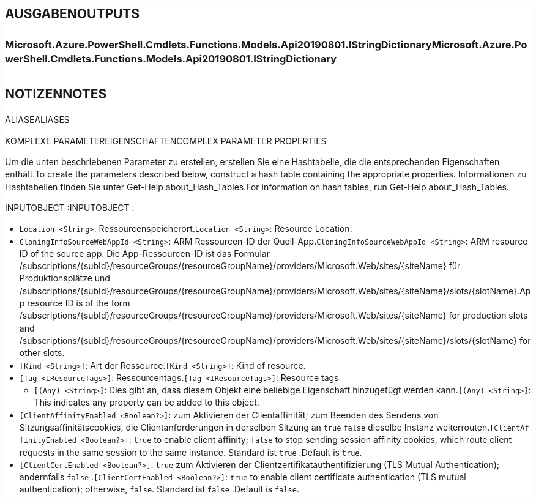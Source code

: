 ## <span data-ttu-id="a4b23-136">AUSGABEN</span><span class="sxs-lookup"><span data-stu-id="a4b23-136">OUTPUTS</span></span>

### <span data-ttu-id="a4b23-137">Microsoft.Azure.PowerShell.Cmdlets.Functions.Models.Api20190801.IStringDictionary</span><span class="sxs-lookup"><span data-stu-id="a4b23-137">Microsoft.Azure.PowerShell.Cmdlets.Functions.Models.Api20190801.IStringDictionary</span></span>

## <span data-ttu-id="a4b23-138">NOTIZEN</span><span class="sxs-lookup"><span data-stu-id="a4b23-138">NOTES</span></span>

<span data-ttu-id="a4b23-139">ALIASE</span><span class="sxs-lookup"><span data-stu-id="a4b23-139">ALIASES</span></span>

<span data-ttu-id="a4b23-140">KOMPLEXE PARAMETEREIGENSCHAFTEN</span><span class="sxs-lookup"><span data-stu-id="a4b23-140">COMPLEX PARAMETER PROPERTIES</span></span>

<span data-ttu-id="a4b23-141">Um die unten beschriebenen Parameter zu erstellen, erstellen Sie eine Hashtabelle, die die entsprechenden Eigenschaften enthält.</span><span class="sxs-lookup"><span data-stu-id="a4b23-141">To create the parameters described below, construct a hash table containing the appropriate properties.</span></span> <span data-ttu-id="a4b23-142">Informationen zu Hashtabellen finden Sie unter Get-Help about_Hash_Tables.</span><span class="sxs-lookup"><span data-stu-id="a4b23-142">For information on hash tables, run Get-Help about_Hash_Tables.</span></span>


<span data-ttu-id="a4b23-143">INPUTOBJECT <ISite> :</span><span class="sxs-lookup"><span data-stu-id="a4b23-143">INPUTOBJECT <ISite>:</span></span> 
  - <span data-ttu-id="a4b23-144">`Location <String>`: Ressourcenspeicherort.</span><span class="sxs-lookup"><span data-stu-id="a4b23-144">`Location <String>`: Resource Location.</span></span>
  - <span data-ttu-id="a4b23-145">`CloningInfoSourceWebAppId <String>`: ARM Ressourcen-ID der Quell-App.</span><span class="sxs-lookup"><span data-stu-id="a4b23-145">`CloningInfoSourceWebAppId <String>`: ARM resource ID of the source app.</span></span> <span data-ttu-id="a4b23-146">Die App-Ressourcen-ID ist das Formular /subscriptions/{subId}/resourceGroups/{resourceGroupName}/providers/Microsoft.Web/sites/{siteName} für Produktionsplätze und /subscriptions/{subId}/resourceGroups/{resourceGroupName}/providers/Microsoft.Web/sites/{siteName}/slots/{slotName}.</span><span class="sxs-lookup"><span data-stu-id="a4b23-146">App resource ID is of the form         /subscriptions/{subId}/resourceGroups/{resourceGroupName}/providers/Microsoft.Web/sites/{siteName} for production slots and         /subscriptions/{subId}/resourceGroups/{resourceGroupName}/providers/Microsoft.Web/sites/{siteName}/slots/{slotName} for other slots.</span></span>
  - <span data-ttu-id="a4b23-147">`[Kind <String>]`: Art der Ressource.</span><span class="sxs-lookup"><span data-stu-id="a4b23-147">`[Kind <String>]`: Kind of resource.</span></span>
  - <span data-ttu-id="a4b23-148">`[Tag <IResourceTags>]`: Ressourcentags.</span><span class="sxs-lookup"><span data-stu-id="a4b23-148">`[Tag <IResourceTags>]`: Resource tags.</span></span>
    - <span data-ttu-id="a4b23-149">`[(Any) <String>]`: Dies gibt an, dass diesem Objekt eine beliebige Eigenschaft hinzugefügt werden kann.</span><span class="sxs-lookup"><span data-stu-id="a4b23-149">`[(Any) <String>]`: This indicates any property can be added to this object.</span></span>
  - <span data-ttu-id="a4b23-150">`[ClientAffinityEnabled <Boolean?>]`: zum Aktivieren der Clientaffinität; zum Beenden des Sendens von Sitzungsaffinitätscookies, die Clientanforderungen in derselben Sitzung an <code>true</code> <code>false</code> dieselbe Instanz weiterrouten.</span><span class="sxs-lookup"><span data-stu-id="a4b23-150">`[ClientAffinityEnabled <Boolean?>]`: <code>true</code> to enable client affinity; <code>false</code> to stop sending session affinity cookies, which route client requests in the same session to the same instance.</span></span> <span data-ttu-id="a4b23-151">Standard ist <code>true</code> .</span><span class="sxs-lookup"><span data-stu-id="a4b23-151">Default is <code>true</code>.</span></span>
  - <span data-ttu-id="a4b23-152">`[ClientCertEnabled <Boolean?>]`: <code>true</code> zum Aktivieren der Clientzertifikatauthentifizierung (TLS Mutual Authentication); andernfalls <code>false</code> .</span><span class="sxs-lookup"><span data-stu-id="a4b23-152">`[ClientCertEnabled <Boolean?>]`: <code>true</code> to enable client certificate authentication (TLS mutual authentication); otherwise, <code>false</code>.</span></span> <span data-ttu-id="a4b23-153">Standard ist <code>false</code> .</span><span class="sxs-lookup"><span data-stu-id="a4b23-153">Default is <code>false</code>.</span></span>